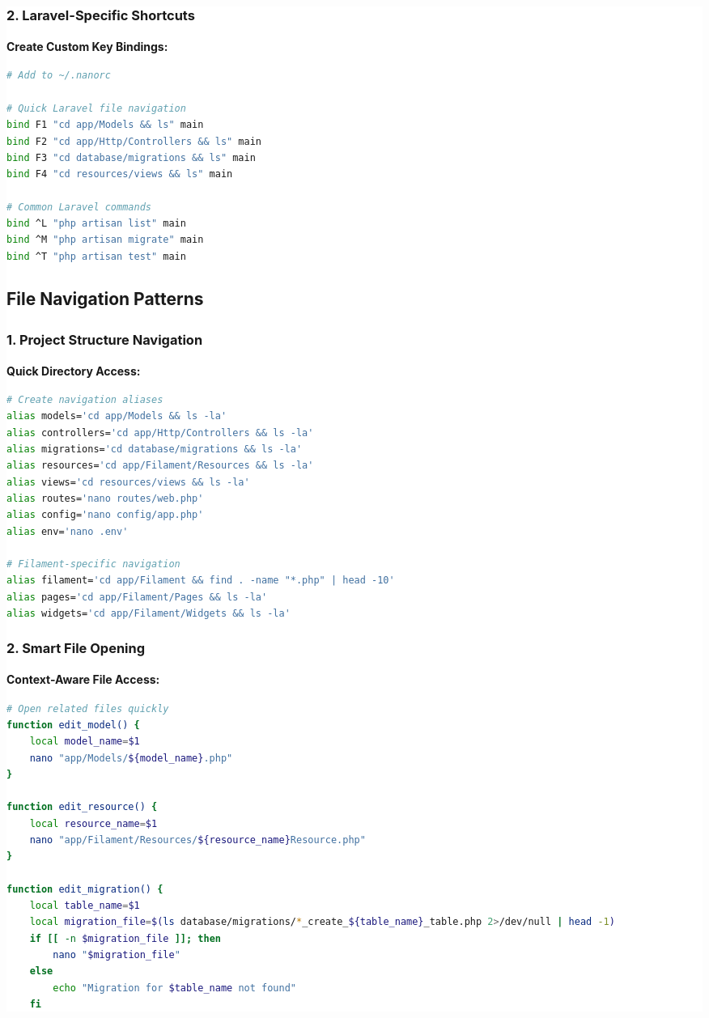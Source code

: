 ### 2. Laravel-Specific Shortcuts

**Create Custom Key Bindings:**
```bash
# Add to ~/.nanorc

# Quick Laravel file navigation
bind F1 "cd app/Models && ls" main
bind F2 "cd app/Http/Controllers && ls" main  
bind F3 "cd database/migrations && ls" main
bind F4 "cd resources/views && ls" main

# Common Laravel commands
bind ^L "php artisan list" main
bind ^M "php artisan migrate" main
bind ^T "php artisan test" main
```

## File Navigation Patterns

### 1. Project Structure Navigation

**Quick Directory Access:**
```bash
# Create navigation aliases
alias models='cd app/Models && ls -la'
alias controllers='cd app/Http/Controllers && ls -la'
alias migrations='cd database/migrations && ls -la'
alias resources='cd app/Filament/Resources && ls -la'
alias views='cd resources/views && ls -la'
alias routes='nano routes/web.php'
alias config='nano config/app.php'
alias env='nano .env'

# Filament-specific navigation
alias filament='cd app/Filament && find . -name "*.php" | head -10'
alias pages='cd app/Filament/Pages && ls -la'
alias widgets='cd app/Filament/Widgets && ls -la'
```

### 2. Smart File Opening

**Context-Aware File Access:**
```bash
# Open related files quickly
function edit_model() {
    local model_name=$1
    nano "app/Models/${model_name}.php"
}

function edit_resource() {
    local resource_name=$1
    nano "app/Filament/Resources/${resource_name}Resource.php"
}

function edit_migration() {
    local table_name=$1
    local migration_file=$(ls database/migrations/*_create_${table_name}_table.php 2>/dev/null | head -1)
    if [[ -n $migration_file ]]; then
        nano "$migration_file"
    else
        echo "Migration for $table_name not found"
    fi
```